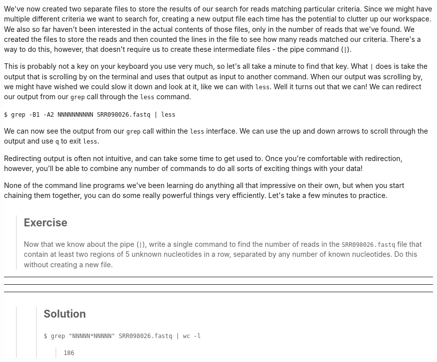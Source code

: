 

We've now created two separate files to store the results of our search for reads matching 
particular criteria. Since we might have multiple different criteria we want to search for, 
creating a new output file each time has the potential to clutter up our workspace. We also
so far haven't been interested in the actual contents of those files, only in the number of 
reads that we've found. We created the files to store the reads and then counted the lines in 
the file to see how many reads matched our criteria. There's a way to do this, however, that
doesn't require us to create these intermediate files - the pipe command (`|`).

This is probably not a key on
your keyboard you use very much, so let's all take a minute to find that key. 
What `|` does is take the output that is
scrolling by on the terminal and uses that output as input to another command. 
When our output was scrolling by, we might have wished we could slow it down and
look at it, like we can with `less`. Well it turns out that we can! We can redirect our output
from our `grep` call through the `less` command.

~~~
$ grep -B1 -A2 NNNNNNNNNN SRR098026.fastq | less
~~~

We can now see the output from our `grep` call within the `less` interface. We can use the up and down arrows 
to scroll through the output and use `q` to exit `less`.

Redirecting output is often not intuitive, and can take some time to get used to. Once you're 
comfortable with redirection, however, you'll be able to combine any number of commands to
do all sorts of exciting things with your data!

None of the command line programs we've been learning
do anything all that impressive on their own, but when you start chaining
them together, you can do some really powerful things very
efficiently. Let's take a few minutes to practice. 

> ## Exercise
>
> Now that we know about the pipe (`|`), write a single command to find the number of reads 
> in the `SRR098026.fastq` file that contain at least two regions of 5 unknown
> nucleotides in a row, separated by any number of known nucleotides. Do this without creating 
> a new file.

****

****

****

>> ## Solution
>> 
>> ~~~
>> $ grep "NNNNN*NNNNN" SRR098026.fastq | wc -l
>> ~~~
>>
>>> ~~~
>>> 186
>>> ~~~

